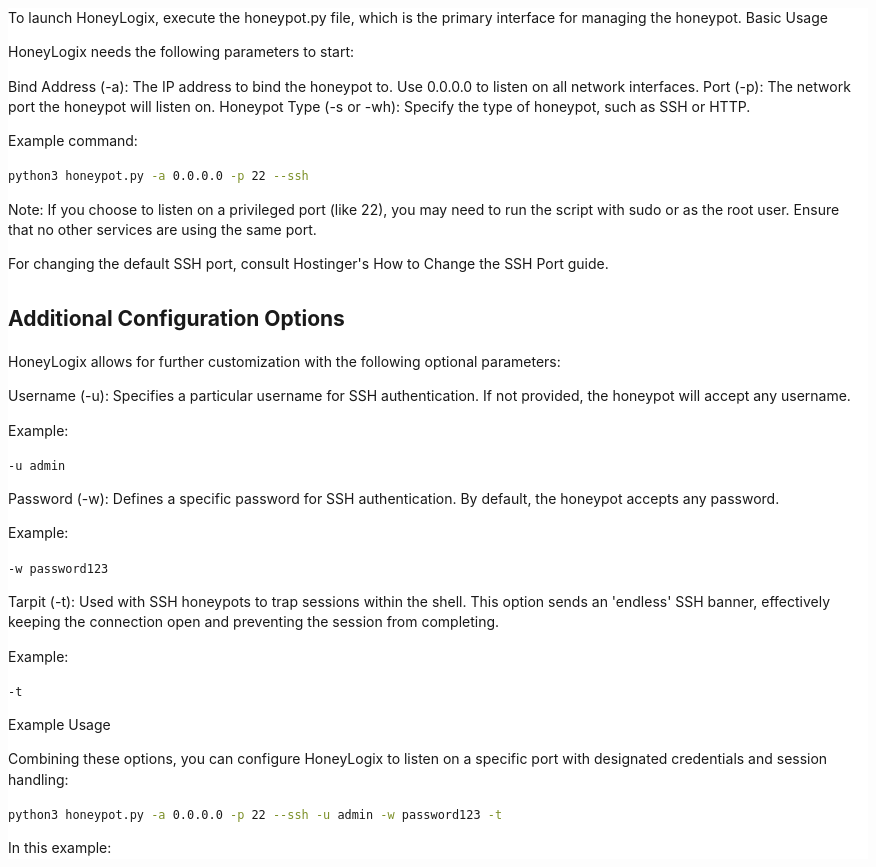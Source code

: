 To launch HoneyLogix, execute the honeypot.py file, which is the primary interface for managing the honeypot.
Basic Usage

HoneyLogix needs the following parameters to start:

Bind Address (-a): The IP address to bind the honeypot to. Use 0.0.0.0 to listen on all network interfaces.
Port (-p): The network port the honeypot will listen on.
Honeypot Type (-s or -wh): Specify the type of honeypot, such as SSH or HTTP.

Example command:

```bash
python3 honeypot.py -a 0.0.0.0 -p 22 --ssh
```

Note: If you choose to listen on a privileged port (like 22), you may need to run the script with sudo or as the root user. Ensure that no other services are using the same port.

For changing the default SSH port, consult Hostinger's How to Change the SSH Port guide.

## Additional Configuration Options

HoneyLogix allows for further customization with the following optional parameters:

Username (-u): Specifies a particular username for SSH authentication. If not provided, the honeypot will accept any username.

Example:

```
-u admin
```
Password (-w): Defines a specific password for SSH authentication. By default, the honeypot accepts any password.

Example:

```bash
-w password123
```
Tarpit (-t): Used with SSH honeypots to trap sessions within the shell. This option sends an 'endless' SSH banner, effectively keeping the connection open and preventing the session from completing.

Example:

```bash
-t
```

Example Usage

Combining these options, you can configure HoneyLogix to listen on a specific port with designated credentials and session handling:

```bash
python3 honeypot.py -a 0.0.0.0 -p 22 --ssh -u admin -w password123 -t
```

In this example:
